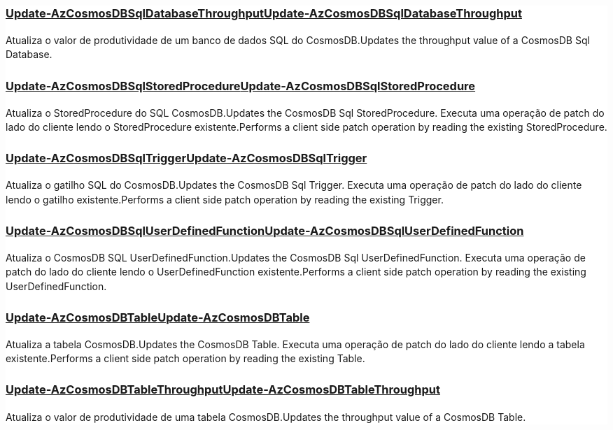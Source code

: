 ### [<span data-ttu-id="b5abb-295">Update-AzCosmosDBSqlDatabaseThroughput</span><span class="sxs-lookup"><span data-stu-id="b5abb-295">Update-AzCosmosDBSqlDatabaseThroughput</span></span>](Update-AzCosmosDBSqlDatabaseThroughput.md)
<span data-ttu-id="b5abb-296">Atualiza o valor de produtividade de um banco de dados SQL do CosmosDB.</span><span class="sxs-lookup"><span data-stu-id="b5abb-296">Updates the throughput value of a CosmosDB Sql Database.</span></span>

### [<span data-ttu-id="b5abb-297">Update-AzCosmosDBSqlStoredProcedure</span><span class="sxs-lookup"><span data-stu-id="b5abb-297">Update-AzCosmosDBSqlStoredProcedure</span></span>](Update-AzCosmosDBSqlStoredProcedure.md)
<span data-ttu-id="b5abb-298">Atualiza o StoredProcedure do SQL CosmosDB.</span><span class="sxs-lookup"><span data-stu-id="b5abb-298">Updates the CosmosDB Sql StoredProcedure.</span></span> <span data-ttu-id="b5abb-299">Executa uma operação de patch do lado do cliente lendo o StoredProcedure existente.</span><span class="sxs-lookup"><span data-stu-id="b5abb-299">Performs a client side patch operation by reading the existing StoredProcedure.</span></span>

### [<span data-ttu-id="b5abb-300">Update-AzCosmosDBSqlTrigger</span><span class="sxs-lookup"><span data-stu-id="b5abb-300">Update-AzCosmosDBSqlTrigger</span></span>](Update-AzCosmosDBSqlTrigger.md)
<span data-ttu-id="b5abb-301">Atualiza o gatilho SQL do CosmosDB.</span><span class="sxs-lookup"><span data-stu-id="b5abb-301">Updates the CosmosDB Sql Trigger.</span></span> <span data-ttu-id="b5abb-302">Executa uma operação de patch do lado do cliente lendo o gatilho existente.</span><span class="sxs-lookup"><span data-stu-id="b5abb-302">Performs a client side patch operation by reading the existing Trigger.</span></span>

### [<span data-ttu-id="b5abb-303">Update-AzCosmosDBSqlUserDefinedFunction</span><span class="sxs-lookup"><span data-stu-id="b5abb-303">Update-AzCosmosDBSqlUserDefinedFunction</span></span>](Update-AzCosmosDBSqlUserDefinedFunction.md)
<span data-ttu-id="b5abb-304">Atualiza o CosmosDB SQL UserDefinedFunction.</span><span class="sxs-lookup"><span data-stu-id="b5abb-304">Updates the CosmosDB Sql UserDefinedFunction.</span></span> <span data-ttu-id="b5abb-305">Executa uma operação de patch do lado do cliente lendo o UserDefinedFunction existente.</span><span class="sxs-lookup"><span data-stu-id="b5abb-305">Performs a client side patch operation by reading the existing UserDefinedFunction.</span></span>

### [<span data-ttu-id="b5abb-306">Update-AzCosmosDBTable</span><span class="sxs-lookup"><span data-stu-id="b5abb-306">Update-AzCosmosDBTable</span></span>](Update-AzCosmosDBTable.md)
<span data-ttu-id="b5abb-307">Atualiza a tabela CosmosDB.</span><span class="sxs-lookup"><span data-stu-id="b5abb-307">Updates the CosmosDB Table.</span></span> <span data-ttu-id="b5abb-308">Executa uma operação de patch do lado do cliente lendo a tabela existente.</span><span class="sxs-lookup"><span data-stu-id="b5abb-308">Performs a client side patch operation by reading the existing Table.</span></span>

### [<span data-ttu-id="b5abb-309">Update-AzCosmosDBTableThroughput</span><span class="sxs-lookup"><span data-stu-id="b5abb-309">Update-AzCosmosDBTableThroughput</span></span>](Update-AzCosmosDBTableThroughput.md)
<span data-ttu-id="b5abb-310">Atualiza o valor de produtividade de uma tabela CosmosDB.</span><span class="sxs-lookup"><span data-stu-id="b5abb-310">Updates the throughput value of a CosmosDB Table.</span></span>